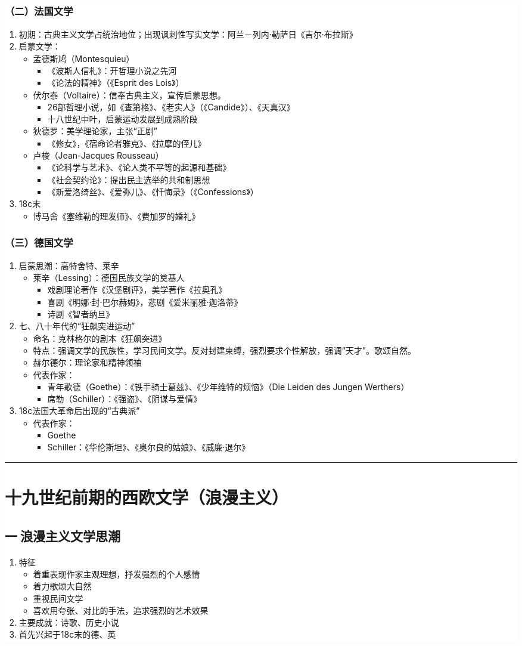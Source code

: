 ### （二）法国文学
1. 初期：古典主义文学占统治地位；出现讽刺性写实文学：阿兰－列内·勒萨日《吉尔·布拉斯》
2. 启蒙文学：
    - 孟德斯鸠（Montesquieu）
        - 《波斯人信札》：开哲理小说之先河
        - 《论法的精神》（《Esprit des Lois》）
    - 伏尔泰（Voltaire）：信奉古典主义，宣传启蒙思想。
        - 26部哲理小说，如《查第格》、《老实人》（《Candide》）、《天真汉》
        - 十八世纪中叶，启蒙运动发展到成熟阶段
    - 狄德罗：美学理论家，主张“正剧”
        - 《修女》，《宿命论者雅克》、《拉摩的侄儿》
    - 卢梭（Jean-Jacques Rousseau）
        - 《论科学与艺术》、《论人类不平等的起源和基础》
        - 《社会契约论》：提出民主选举的共和制思想
        - 《新爱洛绮丝》、《爱弥儿》、《忏悔录》（《Confessions》）
3. 18c末
    - 博马舍《塞维勒的理发师》、《费加罗的婚礼》

### （三）德国文学
1. 启蒙思潮：高特舍特、莱辛
    - 莱辛（Lessing）：德国民族文学的奠基人
        - 戏剧理论著作《汉堡剧评》，美学著作《拉奥孔》
        - 喜剧《明娜·封·巴尔赫姆》，悲剧《爱米丽雅·迦洛蒂》
        - 诗剧《智者纳旦》
2. 七、八十年代的“狂飙突进运动”
    - 命名：克林格尔的剧本《狂飙突进》
    - 特点：强调文学的民族性，学习民间文学。反对封建束缚，强烈要求个性解放，强调“天才”。歌颂自然。
    - 赫尔德尔：理论家和精神领袖
    - 代表作家：
        - 青年歌德（Goethe）：《铁手骑士葛兹》、《少年维特的烦恼》（Die Leiden des Jungen Werthers）
        - 席勒（Schiller）：《强盗》、《阴谋与爱情》
3. 18c法国大革命后出现的“古典派”
    - 代表作家：
        - Goethe
        - Schiller：《华伦斯坦》、《奥尔良的姑娘》、《威廉·退尔》

---

# 十九世纪前期的西欧文学（浪漫主义）

## 一 浪漫主义文学思潮
1. 特征
    - 着重表现作家主观理想，抒发强烈的个人感情
    - 着力歌颂大自然
    - 重视民间文学
    - 喜欢用夸张、对比的手法，追求强烈的艺术效果
2. 主要成就：诗歌、历史小说
3. 首先兴起于18c末的德、英
